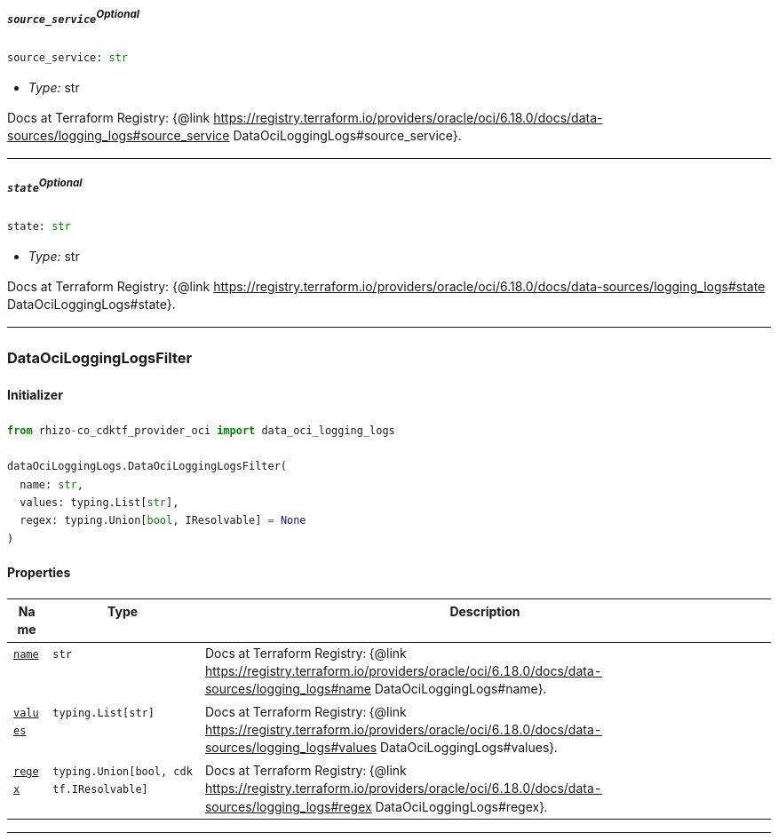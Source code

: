 
##### `source_service`<sup>Optional</sup> <a name="source_service" id="rhizo-co-terraform-provider-oci.dataOciLoggingLogs.DataOciLoggingLogsConfig.property.sourceService"></a>

```python
source_service: str
```

- *Type:* str

Docs at Terraform Registry: {@link https://registry.terraform.io/providers/oracle/oci/6.18.0/docs/data-sources/logging_logs#source_service DataOciLoggingLogs#source_service}.

---

##### `state`<sup>Optional</sup> <a name="state" id="rhizo-co-terraform-provider-oci.dataOciLoggingLogs.DataOciLoggingLogsConfig.property.state"></a>

```python
state: str
```

- *Type:* str

Docs at Terraform Registry: {@link https://registry.terraform.io/providers/oracle/oci/6.18.0/docs/data-sources/logging_logs#state DataOciLoggingLogs#state}.

---

### DataOciLoggingLogsFilter <a name="DataOciLoggingLogsFilter" id="rhizo-co-terraform-provider-oci.dataOciLoggingLogs.DataOciLoggingLogsFilter"></a>

#### Initializer <a name="Initializer" id="rhizo-co-terraform-provider-oci.dataOciLoggingLogs.DataOciLoggingLogsFilter.Initializer"></a>

```python
from rhizo-co_cdktf_provider_oci import data_oci_logging_logs

dataOciLoggingLogs.DataOciLoggingLogsFilter(
  name: str,
  values: typing.List[str],
  regex: typing.Union[bool, IResolvable] = None
)
```

#### Properties <a name="Properties" id="Properties"></a>

| **Name** | **Type** | **Description** |
| --- | --- | --- |
| <code><a href="#rhizo-co-terraform-provider-oci.dataOciLoggingLogs.DataOciLoggingLogsFilter.property.name">name</a></code> | <code>str</code> | Docs at Terraform Registry: {@link https://registry.terraform.io/providers/oracle/oci/6.18.0/docs/data-sources/logging_logs#name DataOciLoggingLogs#name}. |
| <code><a href="#rhizo-co-terraform-provider-oci.dataOciLoggingLogs.DataOciLoggingLogsFilter.property.values">values</a></code> | <code>typing.List[str]</code> | Docs at Terraform Registry: {@link https://registry.terraform.io/providers/oracle/oci/6.18.0/docs/data-sources/logging_logs#values DataOciLoggingLogs#values}. |
| <code><a href="#rhizo-co-terraform-provider-oci.dataOciLoggingLogs.DataOciLoggingLogsFilter.property.regex">regex</a></code> | <code>typing.Union[bool, cdktf.IResolvable]</code> | Docs at Terraform Registry: {@link https://registry.terraform.io/providers/oracle/oci/6.18.0/docs/data-sources/logging_logs#regex DataOciLoggingLogs#regex}. |

---